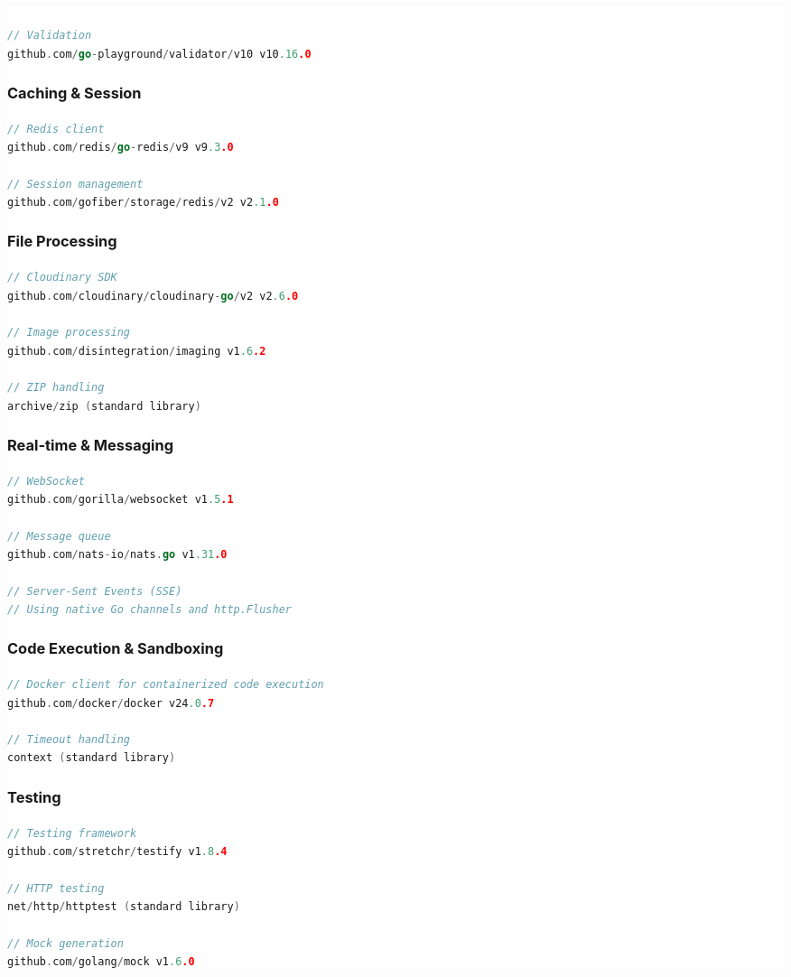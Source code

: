 ```go

// Validation
github.com/go-playground/validator/v10 v10.16.0
```

### Caching & Session
```go
// Redis client
github.com/redis/go-redis/v9 v9.3.0

// Session management
github.com/gofiber/storage/redis/v2 v2.1.0
```

### File Processing
```go
// Cloudinary SDK
github.com/cloudinary/cloudinary-go/v2 v2.6.0

// Image processing
github.com/disintegration/imaging v1.6.2

// ZIP handling
archive/zip (standard library)
```

### Real-time & Messaging
```go
// WebSocket
github.com/gorilla/websocket v1.5.1

// Message queue
github.com/nats-io/nats.go v1.31.0

// Server-Sent Events (SSE)
// Using native Go channels and http.Flusher
```

### Code Execution & Sandboxing
```go
// Docker client for containerized code execution
github.com/docker/docker v24.0.7

// Timeout handling
context (standard library)
```

### Testing
```go
// Testing framework
github.com/stretchr/testify v1.8.4

// HTTP testing
net/http/httptest (standard library)

// Mock generation
github.com/golang/mock v1.6.0
```
